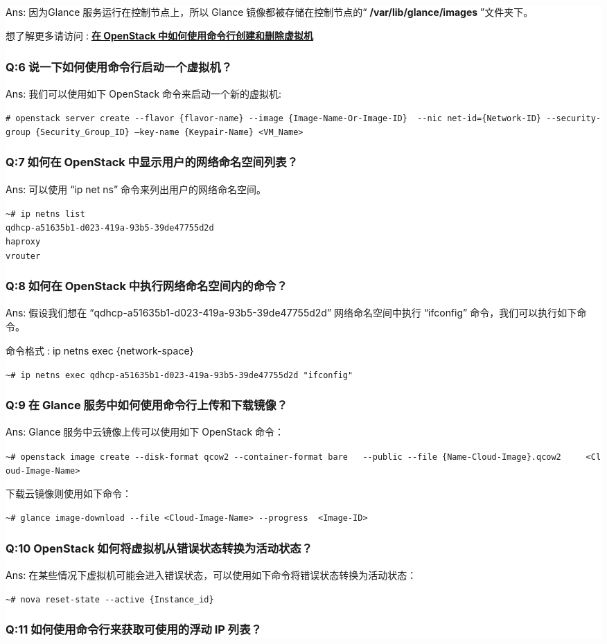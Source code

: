 Ans: 因为Glance 服务运行在控制节点上，所以 Glance 镜像都被存储在控制节点的“ **/var/lib/glance/images** ”文件夹下。

想了解更多请访问 : [**在 OpenStack 中如何使用命令行创建和删除虚拟机**][1]

### Q:6 说一下如何使用命令行启动一个虚拟机？

Ans: 我们可以使用如下 OpenStack 命令来启动一个新的虚拟机:

```
# openstack server create --flavor {flavor-name} --image {Image-Name-Or-Image-ID}  --nic net-id={Network-ID} --security-group {Security_Group_ID} –key-name {Keypair-Name} <VM_Name>
```

### Q:7 如何在 OpenStack 中显示用户的网络命名空间列表？

Ans: 可以使用 “ip net ns” 命令来列出用户的网络命名空间。

```
~# ip netns list
qdhcp-a51635b1-d023-419a-93b5-39de47755d2d
haproxy
vrouter
```

### Q:8 如何在 OpenStack 中执行网络命名空间内的命令？

Ans: 假设我们想在 “qdhcp-a51635b1-d023-419a-93b5-39de47755d2d” 网络命名空间中执行 “ifconfig” 命令，我们可以执行如下命令。

命令格式 : ip netns exec {network-space} <command>

```
~# ip netns exec qdhcp-a51635b1-d023-419a-93b5-39de47755d2d "ifconfig"
```

### Q:9 在 Glance 服务中如何使用命令行上传和下载镜像？

Ans: Glance 服务中云镜像上传可以使用如下 OpenStack 命令：

```
~# openstack image create --disk-format qcow2 --container-format bare   --public --file {Name-Cloud-Image}.qcow2     <Cloud-Image-Name>
```

下载云镜像则使用如下命令：

```
~# glance image-download --file <Cloud-Image-Name> --progress  <Image-ID>
```

### Q:10 OpenStack 如何将虚拟机从错误状态转换为活动状态？

Ans: 在某些情况下虚拟机可能会进入错误状态，可以使用如下命令将错误状态转换为活动状态：

```
~# nova reset-state --active {Instance_id}
```

### Q:11 如何使用命令行来获取可使用的浮动 IP 列表？


[a]: http://www.linuxtechi.com/author/pradeep/
[b]: https://github.com/lujun9972
[1]: https://www.linuxtechi.com/create-delete-virtual-machine-command-line-openstack/
[2]: https://www.linuxtechi.com/step-by-step-instance-creation-flow-in-openstack/